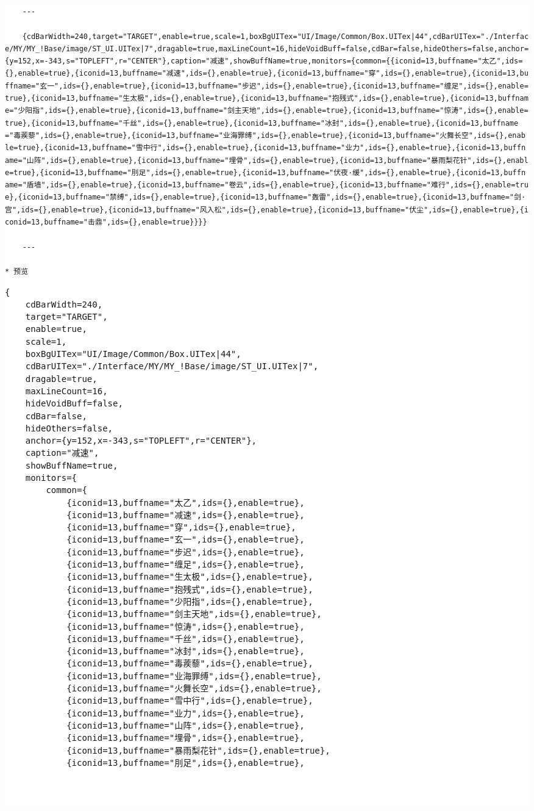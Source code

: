 		---
		
		{cdBarWidth=240,target="TARGET",enable=true,scale=1,boxBgUITex="UI/Image/Common/Box.UITex|44",cdBarUITex="./Interface/MY/MY_!Base/image/ST_UI.UITex|7",dragable=true,maxLineCount=16,hideVoidBuff=false,cdBar=false,hideOthers=false,anchor={y=152,x=-343,s="TOPLEFT",r="CENTER"},caption="减速",showBuffName=true,monitors={common={{iconid=13,buffname="太乙",ids={},enable=true},{iconid=13,buffname="减速",ids={},enable=true},{iconid=13,buffname="穿",ids={},enable=true},{iconid=13,buffname="玄一",ids={},enable=true},{iconid=13,buffname="步迟",ids={},enable=true},{iconid=13,buffname="缠足",ids={},enable=true},{iconid=13,buffname="生太极",ids={},enable=true},{iconid=13,buffname="抱残式",ids={},enable=true},{iconid=13,buffname="少阳指",ids={},enable=true},{iconid=13,buffname="剑主天地",ids={},enable=true},{iconid=13,buffname="惊涛",ids={},enable=true},{iconid=13,buffname="千丝",ids={},enable=true},{iconid=13,buffname="冰封",ids={},enable=true},{iconid=13,buffname="毒蒺藜",ids={},enable=true},{iconid=13,buffname="业海罪缚",ids={},enable=true},{iconid=13,buffname="火舞长空",ids={},enable=true},{iconid=13,buffname="雪中行",ids={},enable=true},{iconid=13,buffname="业力",ids={},enable=true},{iconid=13,buffname="山阵",ids={},enable=true},{iconid=13,buffname="埋骨",ids={},enable=true},{iconid=13,buffname="暴雨梨花针",ids={},enable=true},{iconid=13,buffname="刖足",ids={},enable=true},{iconid=13,buffname="伏夜·缓",ids={},enable=true},{iconid=13,buffname="盾墙",ids={},enable=true},{iconid=13,buffname="卷云",ids={},enable=true},{iconid=13,buffname="难行",ids={},enable=true},{iconid=13,buffname="禁缚",ids={},enable=true},{iconid=13,buffname="轰雷",ids={},enable=true},{iconid=13,buffname="剑·宫",ids={},enable=true},{iconid=13,buffname="风入松",ids={},enable=true},{iconid=13,buffname="伏尘",ids={},enable=true},{iconid=13,buffname="击鼎",ids={},enable=true}}}}
		
		---
		
	* 预览
<pre>
{
	cdBarWidth=240,
	target="TARGET",
	enable=true,
	scale=1,
	boxBgUITex="UI/Image/Common/Box.UITex|44",
	cdBarUITex="./Interface/MY/MY_!Base/image/ST_UI.UITex|7",
	dragable=true,
	maxLineCount=16,
	hideVoidBuff=false,
	cdBar=false,
	hideOthers=false,
	anchor={y=152,x=-343,s="TOPLEFT",r="CENTER"},
	caption="减速",
	showBuffName=true,
	monitors={
		common={
			{iconid=13,buffname="太乙",ids={},enable=true},
			{iconid=13,buffname="减速",ids={},enable=true},
			{iconid=13,buffname="穿",ids={},enable=true},
			{iconid=13,buffname="玄一",ids={},enable=true},
			{iconid=13,buffname="步迟",ids={},enable=true},
			{iconid=13,buffname="缠足",ids={},enable=true},
			{iconid=13,buffname="生太极",ids={},enable=true},
			{iconid=13,buffname="抱残式",ids={},enable=true},
			{iconid=13,buffname="少阳指",ids={},enable=true},
			{iconid=13,buffname="剑主天地",ids={},enable=true},
			{iconid=13,buffname="惊涛",ids={},enable=true},
			{iconid=13,buffname="千丝",ids={},enable=true},
			{iconid=13,buffname="冰封",ids={},enable=true},
			{iconid=13,buffname="毒蒺藜",ids={},enable=true},
			{iconid=13,buffname="业海罪缚",ids={},enable=true},
			{iconid=13,buffname="火舞长空",ids={},enable=true},
			{iconid=13,buffname="雪中行",ids={},enable=true},
			{iconid=13,buffname="业力",ids={},enable=true},
			{iconid=13,buffname="山阵",ids={},enable=true},
			{iconid=13,buffname="埋骨",ids={},enable=true},
			{iconid=13,buffname="暴雨梨花针",ids={},enable=true},
			{iconid=13,buffname="刖足",ids={},enable=true},